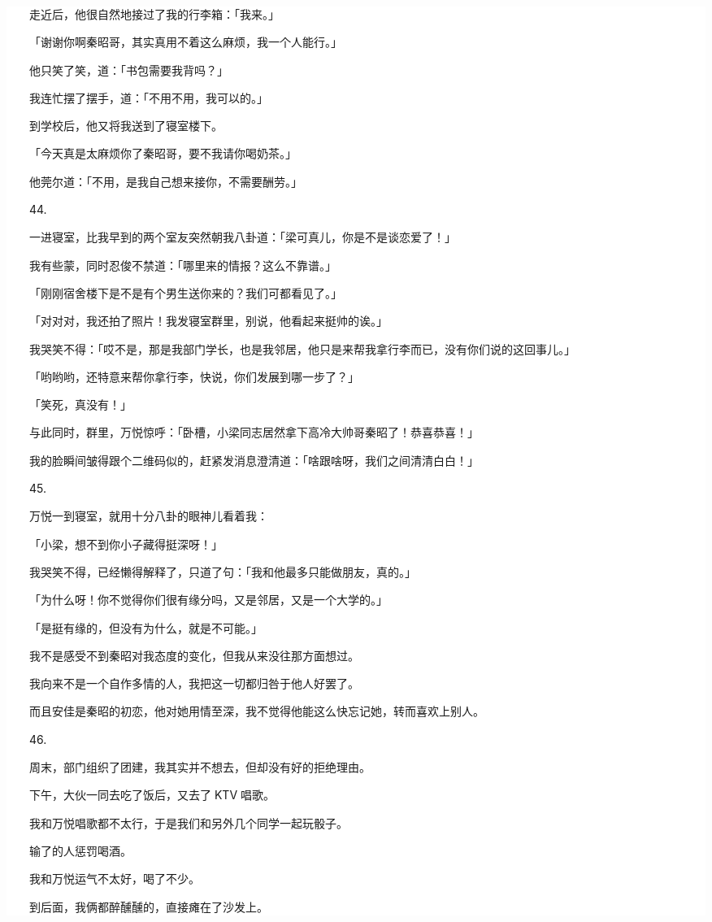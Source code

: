 &emsp;&emsp;走近后，他很自然地接过了我的行李箱：「我来。」  
  
&emsp;&emsp;「谢谢你啊秦昭哥，其实真用不着这么麻烦，我一个人能行。」  
  
&emsp;&emsp;他只笑了笑，道：「书包需要我背吗？」  
  
&emsp;&emsp;我连忙摆了摆手，道：「不用不用，我可以的。」  
  
&emsp;&emsp;到学校后，他又将我送到了寝室楼下。  
  
&emsp;&emsp;「今天真是太麻烦你了秦昭哥，要不我请你喝奶茶。」  
  
&emsp;&emsp;他莞尔道：「不用，是我自己想来接你，不需要酬劳。」  
  
&emsp;&emsp;44.  
  
&emsp;&emsp;一进寝室，比我早到的两个室友突然朝我八卦道：「梁可真儿，你是不是谈恋爱了！」  
  
&emsp;&emsp;我有些蒙，同时忍俊不禁道：「哪里来的情报？这么不靠谱。」  
  
&emsp;&emsp;「刚刚宿舍楼下是不是有个男生送你来的？我们可都看见了。」  
  
&emsp;&emsp;「对对对，我还拍了照片！我发寝室群里，别说，他看起来挺帅的诶。」  
  
&emsp;&emsp;我哭笑不得：「哎不是，那是我部门学长，也是我邻居，他只是来帮我拿行李而已，没有你们说的这回事儿。」  
  
&emsp;&emsp;「哟哟哟，还特意来帮你拿行李，快说，你们发展到哪一步了？」  
  
&emsp;&emsp;「笑死，真没有！」  
  
&emsp;&emsp;与此同时，群里，万悦惊呼：「卧槽，小梁同志居然拿下高冷大帅哥秦昭了！恭喜恭喜！」  
  
&emsp;&emsp;我的脸瞬间皱得跟个二维码似的，赶紧发消息澄清道：「啥跟啥呀，我们之间清清白白！」  
  
&emsp;&emsp;45.  
  
&emsp;&emsp;万悦一到寝室，就用十分八卦的眼神儿看着我：  
  
&emsp;&emsp;「小梁，想不到你小子藏得挺深呀！」  
  
&emsp;&emsp;我哭笑不得，已经懒得解释了，只道了句：「我和他最多只能做朋友，真的。」  
  
&emsp;&emsp;「为什么呀！你不觉得你们很有缘分吗，又是邻居，又是一个大学的。」  
  
&emsp;&emsp;「是挺有缘的，但没有为什么，就是不可能。」  
  
&emsp;&emsp;我不是感受不到秦昭对我态度的变化，但我从来没往那方面想过。  
  
&emsp;&emsp;我向来不是一个自作多情的人，我把这一切都归咎于他人好罢了。  
  
&emsp;&emsp;而且安佳是秦昭的初恋，他对她用情至深，我不觉得他能这么快忘记她，转而喜欢上别人。  
  
&emsp;&emsp;46.  
  
&emsp;&emsp;周末，部门组织了团建，我其实并不想去，但却没有好的拒绝理由。  
  
&emsp;&emsp;下午，大伙一同去吃了饭后，又去了 KTV 唱歌。  
  
&emsp;&emsp;我和万悦唱歌都不太行，于是我们和另外几个同学一起玩骰子。  
  
&emsp;&emsp;输了的人惩罚喝酒。  
  
&emsp;&emsp;我和万悦运气不太好，喝了不少。  
  
&emsp;&emsp;到后面，我俩都醉醺醺的，直接瘫在了沙发上。  
  
